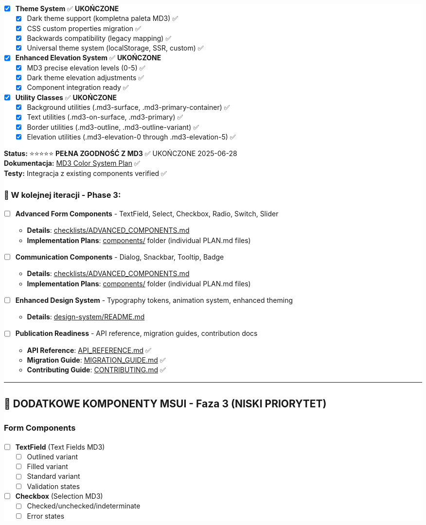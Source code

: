 - [x] **Theme System** ✅ **UKOŃCZONE**
  - [x] Dark theme support (kompletna paleta MD3) ✅
  - [x] CSS custom properties migration ✅
  - [x] Backwards compatibility (legacy mapping) ✅
  - [x] Universal theme system (localStorage, SSR, custom) ✅

- [x] **Enhanced Elevation System** ✅ **UKOŃCZONE**
  - [x] MD3 precise elevation levels (0-5) ✅
  - [x] Dark theme elevation adjustments ✅
  - [x] Component integration ready ✅

- [x] **Utility Classes** ✅ **UKOŃCZONE**
  - [x] Background utilities (.md3-surface, .md3-primary-container) ✅
  - [x] Text utilities (.md3-on-surface, .md3-primary) ✅
  - [x] Border utilities (.md3-outline, .md3-outline-variant) ✅
  - [x] Elevation utilities (.md3-elevation-0 through .md3-elevation-5) ✅

**Status:** ⭐⭐⭐⭐⭐ **PEŁNA ZGODNOŚĆ Z MD3** ✅ UKOŃCZONE 2025-06-28  
**Dokumentacja:** [MD3 Color System Plan](./PLAN_MD3_COLOR_SYSTEM.md) ✅  
**Testy:** Integracja z existing components verified ✅

### 🚧 W kolejnej iteracji - Phase 3:

- [ ] **Advanced Form Components** - TextField, Select, Checkbox, Radio, Switch, Slider
  - **Details**: [checklists/ADVANCED_COMPONENTS.md](./checklists/ADVANCED_COMPONENTS.md)
  - **Implementation Plans**: [components/](./components/) folder (individual PLAN.md files)

- [ ] **Communication Components** - Dialog, Snackbar, Tooltip, Badge
  - **Details**: [checklists/ADVANCED_COMPONENTS.md](./checklists/ADVANCED_COMPONENTS.md)
  - **Implementation Plans**: [components/](./components/) folder (individual PLAN.md files)

- [ ] **Enhanced Design System** - Typography tokens, animation system, enhanced theming
  - **Details**: [design-system/README.md](./design-system/README.md)

- [ ] **Publication Readiness** - API reference, migration guides, contribution docs
  - **API Reference**: [API_REFERENCE.md](./API_REFERENCE.md) ✅
  - **Migration Guide**: [MIGRATION_GUIDE.md](./MIGRATION_GUIDE.md) ✅
  - **Contributing Guide**: [CONTRIBUTING.md](./CONTRIBUTING.md) ✅

---

## 📱 DODATKOWE KOMPONENTY MSUI - Faza 3 (NISKI PRIORYTET)

### Form Components

- [ ] **TextField** (Text Fields MD3)
  - [ ] Outlined variant
  - [ ] Filled variant
  - [ ] Standard variant
  - [ ] Validation states

- [ ] **Checkbox** (Selection MD3)
  - [ ] Checked/unchecked/indeterminate
  - [ ] Error states
